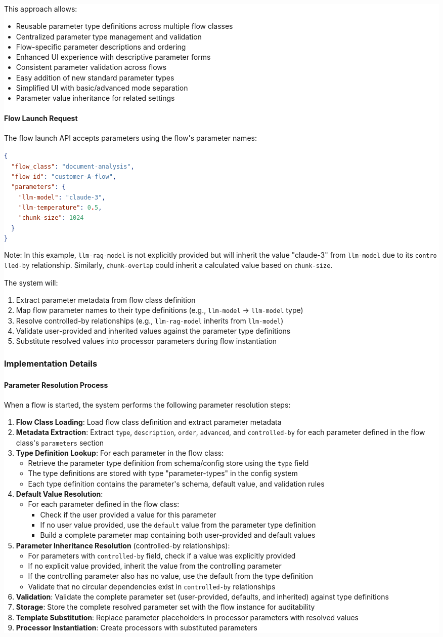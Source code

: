 This approach allows:
- Reusable parameter type definitions across multiple flow classes
- Centralized parameter type management and validation
- Flow-specific parameter descriptions and ordering
- Enhanced UI experience with descriptive parameter forms
- Consistent parameter validation across flows
- Easy addition of new standard parameter types
- Simplified UI with basic/advanced mode separation
- Parameter value inheritance for related settings

#### Flow Launch Request

The flow launch API accepts parameters using the flow's parameter names:

```json
{
  "flow_class": "document-analysis",
  "flow_id": "customer-A-flow",
  "parameters": {
    "llm-model": "claude-3",
    "llm-temperature": 0.5,
    "chunk-size": 1024
  }
}
```

Note: In this example, `llm-rag-model` is not explicitly provided but will inherit the value "claude-3" from `llm-model` due to its `controlled-by` relationship. Similarly, `chunk-overlap` could inherit a calculated value based on `chunk-size`.

The system will:
1. Extract parameter metadata from flow class definition
2. Map flow parameter names to their type definitions (e.g., `llm-model` → `llm-model` type)
3. Resolve controlled-by relationships (e.g., `llm-rag-model` inherits from `llm-model`)
4. Validate user-provided and inherited values against the parameter type definitions
5. Substitute resolved values into processor parameters during flow instantiation

### Implementation Details

#### Parameter Resolution Process

When a flow is started, the system performs the following parameter resolution steps:

1. **Flow Class Loading**: Load flow class definition and extract parameter metadata
2. **Metadata Extraction**: Extract `type`, `description`, `order`, `advanced`, and `controlled-by` for each parameter defined in the flow class's `parameters` section
3. **Type Definition Lookup**: For each parameter in the flow class:
   - Retrieve the parameter type definition from schema/config store using the `type` field
   - The type definitions are stored with type "parameter-types" in the config system
   - Each type definition contains the parameter's schema, default value, and validation rules
4. **Default Value Resolution**:
   - For each parameter defined in the flow class:
     - Check if the user provided a value for this parameter
     - If no user value provided, use the `default` value from the parameter type definition
     - Build a complete parameter map containing both user-provided and default values
5. **Parameter Inheritance Resolution** (controlled-by relationships):
   - For parameters with `controlled-by` field, check if a value was explicitly provided
   - If no explicit value provided, inherit the value from the controlling parameter
   - If the controlling parameter also has no value, use the default from the type definition
   - Validate that no circular dependencies exist in `controlled-by` relationships
6. **Validation**: Validate the complete parameter set (user-provided, defaults, and inherited) against type definitions
7. **Storage**: Store the complete resolved parameter set with the flow instance for auditability
8. **Template Substitution**: Replace parameter placeholders in processor parameters with resolved values
9. **Processor Instantiation**: Create processors with substituted parameters
